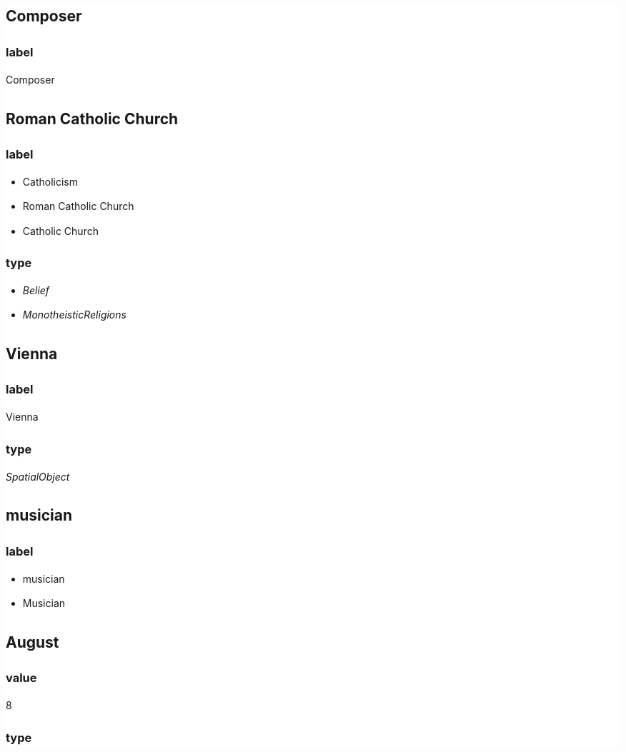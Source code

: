 ## Composer

### label


Composer

## Roman Catholic Church

### label

 - Catholicism

 - Roman Catholic Church

 - Catholic Church

### type

 - *Belief*

 - *MonotheisticReligions*

## Vienna

### label


Vienna

### type


*SpatialObject*

## musician

### label

 - musician

 - Musician

## August

### value


8

### type

